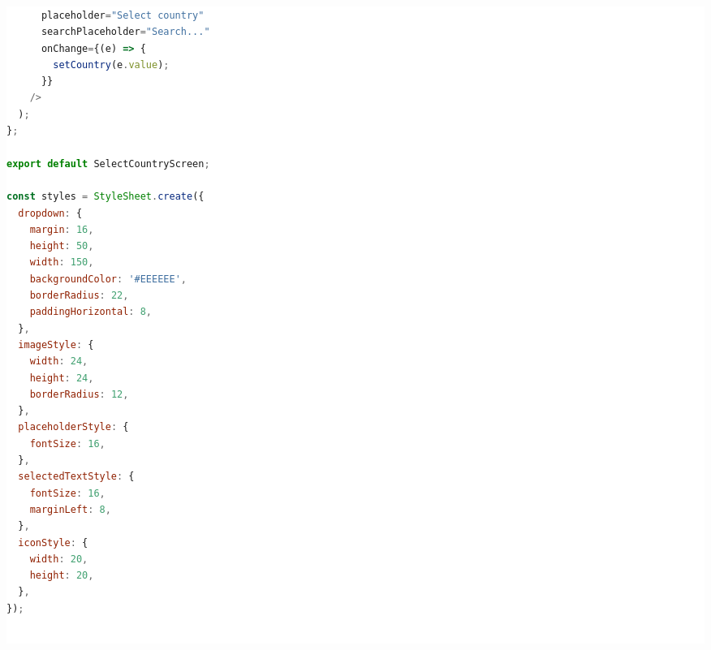 ```js
      placeholder="Select country"
      searchPlaceholder="Search..."
      onChange={(e) => {
        setCountry(e.value);
      }}
    />
  );
};

export default SelectCountryScreen;

const styles = StyleSheet.create({
  dropdown: {
    margin: 16,
    height: 50,
    width: 150,
    backgroundColor: '#EEEEEE',
    borderRadius: 22,
    paddingHorizontal: 8,
  },
  imageStyle: {
    width: 24,
    height: 24,
    borderRadius: 12,
  },
  placeholderStyle: {
    fontSize: 16,
  },
  selectedTextStyle: {
    fontSize: 16,
    marginLeft: 8,
  },
  iconStyle: {
    width: 20,
    height: 20,
  },
});
```

<br/>
